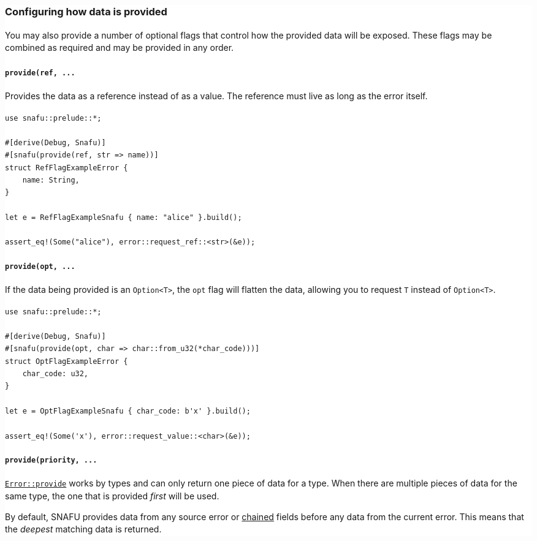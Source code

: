### Configuring how data is provided

You may also provide a number of optional flags that control how the
provided data will be exposed. These flags may be combined as required
and may be provided in any order.

#### `provide(ref, ...`

[provide-flag-ref]: #provideref-

Provides the data as a reference instead of as a value. The reference
must live as long as the error itself.

```rust,ignore
use snafu::prelude::*;

#[derive(Debug, Snafu)]
#[snafu(provide(ref, str => name))]
struct RefFlagExampleError {
    name: String,
}

let e = RefFlagExampleSnafu { name: "alice" }.build();

assert_eq!(Some("alice"), error::request_ref::<str>(&e));
```

#### `provide(opt, ...`

[provide-flag-opt]: #provideopt-

If the data being provided is an `Option<T>`, the `opt` flag will
flatten the data, allowing you to request `T` instead of `Option<T>`.

```rust,ignore
use snafu::prelude::*;

#[derive(Debug, Snafu)]
#[snafu(provide(opt, char => char::from_u32(*char_code)))]
struct OptFlagExampleError {
    char_code: u32,
}

let e = OptFlagExampleSnafu { char_code: b'x' }.build();

assert_eq!(Some('x'), error::request_value::<char>(&e));
```

#### `provide(priority, ...`

[provide-flag-priority]: #providepriority-

[`Error::provide`][] works by types and can only return one piece of
data for a type. When there are multiple pieces of data for the same
type, the one that is provided *first* will be used.

By default, SNAFU provides data from any source error or
[chained][provide-flag-chain] fields before any data from the current
error. This means that the *deepest* matching data is returned.


[`unstable-provider-api` feature flag]: guide::feature_flags#unstable-provider-api
[provide-flag-chain]: #providechain-
[`Error::provide`]: https://doc.rust-lang.org/nightly/core/error/trait.Error.html#method.provide
[`request_ref`]: https://doc.rust-lang.org/nightly/std/error/fn.request_ref.html